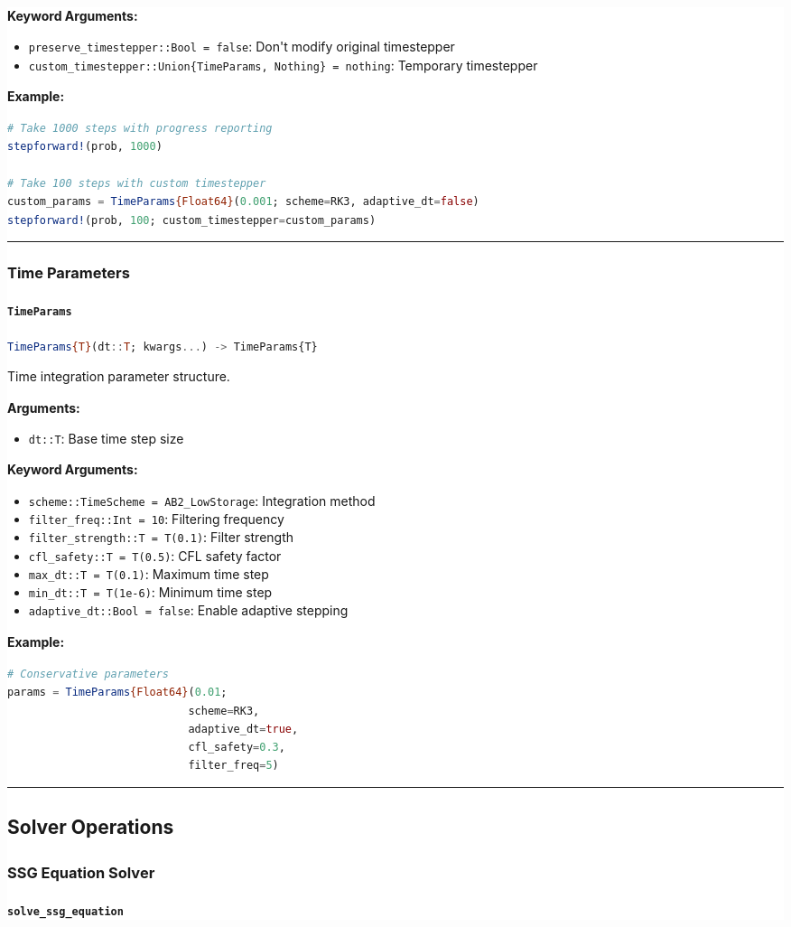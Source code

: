 **Keyword Arguments:**
- `preserve_timestepper::Bool = false`: Don't modify original timestepper
- `custom_timestepper::Union{TimeParams, Nothing} = nothing`: Temporary timestepper

**Example:**
```julia
# Take 1000 steps with progress reporting
stepforward!(prob, 1000)

# Take 100 steps with custom timestepper
custom_params = TimeParams{Float64}(0.001; scheme=RK3, adaptive_dt=false)
stepforward!(prob, 100; custom_timestepper=custom_params)
```

---

### Time Parameters

#### `TimeParams`

```julia
TimeParams{T}(dt::T; kwargs...) -> TimeParams{T}
```

Time integration parameter structure.

**Arguments:**
- `dt::T`: Base time step size

**Keyword Arguments:**
- `scheme::TimeScheme = AB2_LowStorage`: Integration method
- `filter_freq::Int = 10`: Filtering frequency  
- `filter_strength::T = T(0.1)`: Filter strength
- `cfl_safety::T = T(0.5)`: CFL safety factor
- `max_dt::T = T(0.1)`: Maximum time step
- `min_dt::T = T(1e-6)`: Minimum time step
- `adaptive_dt::Bool = false`: Enable adaptive stepping

**Example:**
```julia
# Conservative parameters
params = TimeParams{Float64}(0.01;
                            scheme=RK3,
                            adaptive_dt=true,
                            cfl_safety=0.3,
                            filter_freq=5)
```

---

## Solver Operations

### SSG Equation Solver

#### `solve_ssg_equation`

